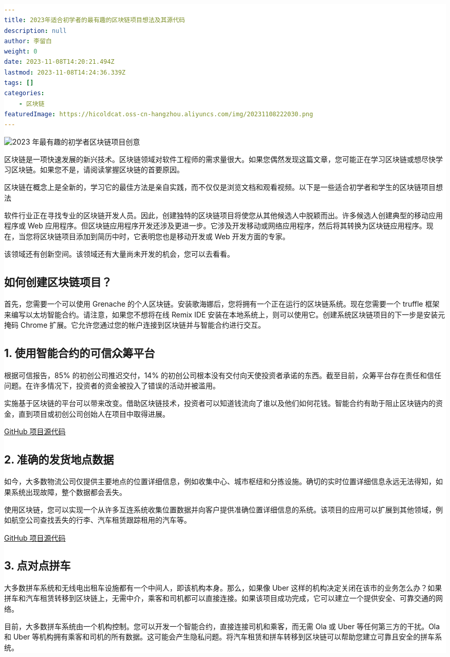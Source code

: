 ```yaml
---
title: 2023年适合初学者的最有趣的区块链项目想法及其源代码
description: null
author: 李留白
weight: 0
date: 2023-11-08T14:20:21.494Z
lastmod: 2023-11-08T14:24:36.339Z
tags: []
categories:
    - 区块链
featuredImage: https://hicoldcat.oss-cn-hangzhou.aliyuncs.com/img/20231108222030.png
---
```


![2023 年最有趣的初学者区块链项目创意](https://hicoldcat.oss-cn-hangzhou.aliyuncs.com/img/20231108222030.png)

区块链是一项快速发展的新兴技术。区块链领域对软件工程师的需求量很大。如果您偶然发现这篇文章，您可能正在学习区块链或想尽快学习区块链。如果您不是，请阅读掌握区块链的首要原因。

区块链在概念上是全新的，学习它的最佳方法是亲自实践，而不仅仅是浏览文档和观看视频。以下是一些适合初学者和学生的区块链项目想法

软件行业正在寻找专业的区块链开发人员。因此，创建独特的区块链项目将使您从其他候选人中脱颖而出。许多候选人创建典型的移动应用程序或 Web 应用程序。但区块链应用程序开发还涉及更进一步。它涉及开发移动或网络应用程序，然后将其转换为区块链应用程序。现在，当您将区块链项目添加到简历中时，它表明您也是移动开发或 Web 开发方面的专家。

该领域还有创新空间。该领域还有大量尚未开发的机会，您可以去看看。

## 如何创建区块链项目？

首先，您需要一个可以使用 Grenache 的个人区块链。安装歌海娜后，您将拥有一个正在运行的区块链系统。现在您需要一个 truffle 框架来编写以太坊智能合约。请注意，如果您不想将在线 Remix IDE 安装在本地系统上，则可以使用它。创建系统区块链项目的下一步是安装元掩码 Chrome 扩展。它允许您通过您的帐户连接到区块链并与智能合约进行交互。

## 1. 使用智能合约的可信众筹平台

根据可信报告，85% 的初创公司推迟交付，14% 的初创公司根本没有交付向天使投资者承诺的东西。截至目前，众筹平台存在责任和信任问题。在许多情况下，投资者的资金被投入了错误的活动并被滥用。

实施基于区块链的平台可以带来改变。借助区块链技术，投资者可以知道钱流向了谁以及他们如何花钱。智能合约有助于阻止区块链内的资金，直到项目或初创公司创始人在项目中取得进展。

[GitHub 项目源代码](https://github.com/topics/crowdfunding?l=javascript&o=asc&s=forks)

## 2. 准确的发货地点数据

如今，大多数物流公司仅提供主要地点的位置详细信息，例如收集中心、城市枢纽和分拣设施。确切的实时位置详细信息永远无法得知，如果系统出现故障，整个数据都会丢失。

使用区块链，您可以实现一个从许多互连系统收集位置数据并向客户提供准确位置详细信息的系统。该项目的应用可以扩展到其他领域，例如航空公司查找丢失的行李、汽车租赁跟踪租用的汽车等。

[GitHub 项目源代码](https://github.com/topics/supplychain-blockchain?o=asc&s=stars)

## 3. 点对点拼车

大多数拼车系统和无线电出租车设施都有一个中间人，即该机构本身。那么，如果像 Uber 这样的机构决定关闭在该市的业务怎么办？如果拼车和汽车租赁转移到区块链上，无需中介，乘客和司机都可以直接连接。如果该项目成功完成，它可以建立一个提供安全、可靠交通的网络。

目前，大多数拼车系统由一个机构控制。您可以开发一个智能合约，直接连接司机和乘客，而无需 Ola 或 Uber 等任何第三方的干扰。Ola 和 Uber 等机构拥有乘客和司机的所有数据。这可能会产生隐私问题。将汽车租赁和拼车转移到区块链可以帮助您建立可靠且安全的拼车系统。
